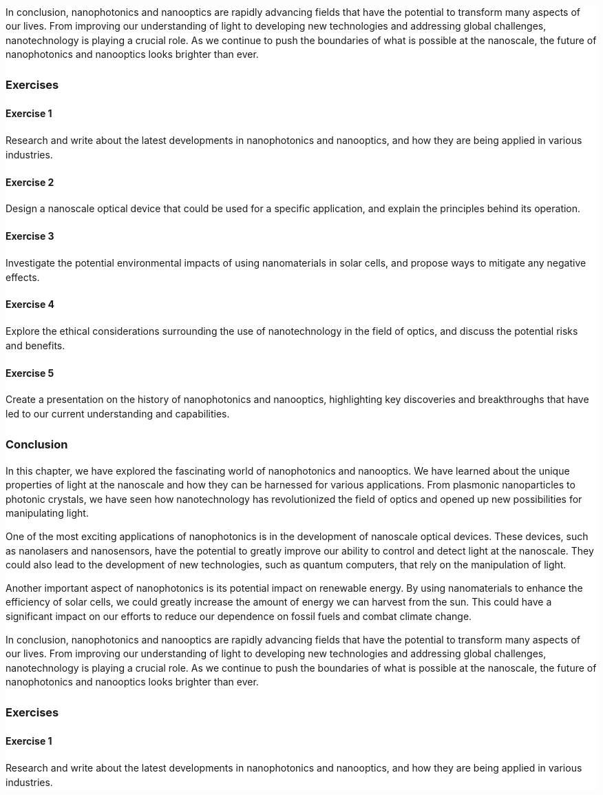In conclusion, nanophotonics and nanooptics are rapidly advancing fields that have the potential to transform many aspects of our lives. From improving our understanding of light to developing new technologies and addressing global challenges, nanotechnology is playing a crucial role. As we continue to push the boundaries of what is possible at the nanoscale, the future of nanophotonics and nanooptics looks brighter than ever.

### Exercises
#### Exercise 1
Research and write about the latest developments in nanophotonics and nanooptics, and how they are being applied in various industries.

#### Exercise 2
Design a nanoscale optical device that could be used for a specific application, and explain the principles behind its operation.

#### Exercise 3
Investigate the potential environmental impacts of using nanomaterials in solar cells, and propose ways to mitigate any negative effects.

#### Exercise 4
Explore the ethical considerations surrounding the use of nanotechnology in the field of optics, and discuss the potential risks and benefits.

#### Exercise 5
Create a presentation on the history of nanophotonics and nanooptics, highlighting key discoveries and breakthroughs that have led to our current understanding and capabilities.


### Conclusion
In this chapter, we have explored the fascinating world of nanophotonics and nanooptics. We have learned about the unique properties of light at the nanoscale and how they can be harnessed for various applications. From plasmonic nanoparticles to photonic crystals, we have seen how nanotechnology has revolutionized the field of optics and opened up new possibilities for manipulating light.

One of the most exciting applications of nanophotonics is in the development of nanoscale optical devices. These devices, such as nanolasers and nanosensors, have the potential to greatly improve our ability to control and detect light at the nanoscale. They could also lead to the development of new technologies, such as quantum computers, that rely on the manipulation of light.

Another important aspect of nanophotonics is its potential impact on renewable energy. By using nanomaterials to enhance the efficiency of solar cells, we could greatly increase the amount of energy we can harvest from the sun. This could have a significant impact on our efforts to reduce our dependence on fossil fuels and combat climate change.

In conclusion, nanophotonics and nanooptics are rapidly advancing fields that have the potential to transform many aspects of our lives. From improving our understanding of light to developing new technologies and addressing global challenges, nanotechnology is playing a crucial role. As we continue to push the boundaries of what is possible at the nanoscale, the future of nanophotonics and nanooptics looks brighter than ever.

### Exercises
#### Exercise 1
Research and write about the latest developments in nanophotonics and nanooptics, and how they are being applied in various industries.
